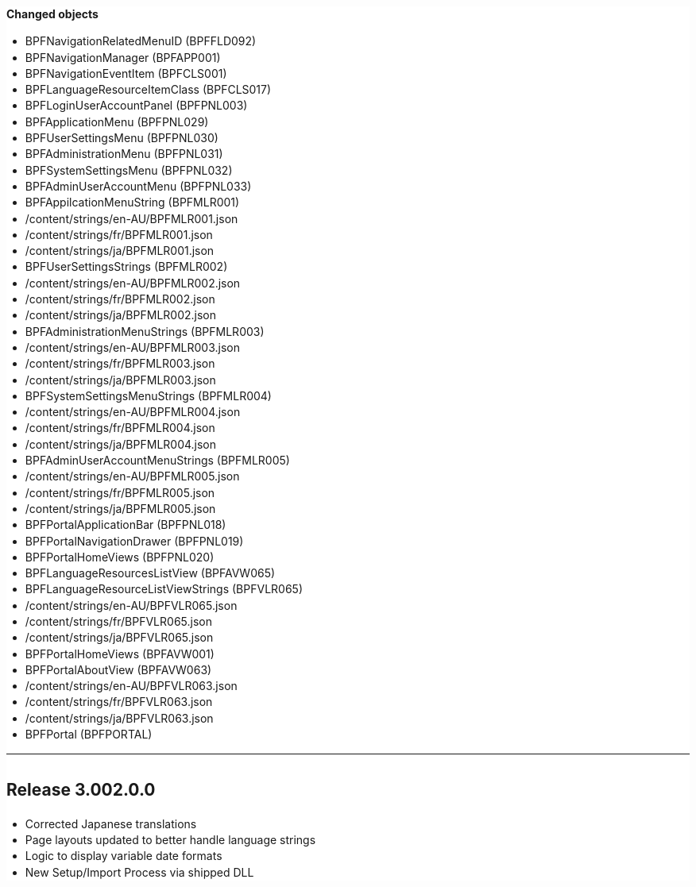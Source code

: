 **Changed objects**

- BPFNavigationRelatedMenuID					(BPFFLD092)
- BPFNavigationManager							(BPFAPP001)
- BPFNavigationEventItem						(BPFCLS001)
- BPFLanguageResourceItemClass					(BPFCLS017)
- BPFLoginUserAccountPanel						(BPFPNL003)
- BPFApplicationMenu							(BPFPNL029)
- BPFUserSettingsMenu							(BPFPNL030)
- BPFAdministrationMenu							(BPFPNL031)
- BPFSystemSettingsMenu							(BPFPNL032)
- BPFAdminUserAccountMenu						(BPFPNL033)
- BPFAppilcationMenuString						(BPFMLR001)
- /content/strings/en-AU/BPFMLR001.json
- /content/strings/fr/BPFMLR001.json
- /content/strings/ja/BPFMLR001.json
- BPFUserSettingsStrings						(BPFMLR002)
- /content/strings/en-AU/BPFMLR002.json
- /content/strings/fr/BPFMLR002.json
- /content/strings/ja/BPFMLR002.json
- BPFAdministrationMenuStrings					(BPFMLR003)
- /content/strings/en-AU/BPFMLR003.json
- /content/strings/fr/BPFMLR003.json
- /content/strings/ja/BPFMLR003.json
- BPFSystemSettingsMenuStrings					(BPFMLR004)
- /content/strings/en-AU/BPFMLR004.json
- /content/strings/fr/BPFMLR004.json
- /content/strings/ja/BPFMLR004.json
- BPFAdminUserAccountMenuStrings				(BPFMLR005)
- /content/strings/en-AU/BPFMLR005.json
- /content/strings/fr/BPFMLR005.json
- /content/strings/ja/BPFMLR005.json
- BPFPortalApplicationBar						(BPFPNL018)
- BPFPortalNavigationDrawer						(BPFPNL019)
- BPFPortalHomeViews							(BPFPNL020)
- BPFLanguageResourcesListView					(BPFAVW065)
- BPFLanguageResourceListViewStrings			(BPFVLR065)
- /content/strings/en-AU/BPFVLR065.json
- /content/strings/fr/BPFVLR065.json
- /content/strings/ja/BPFVLR065.json
- BPFPortalHomeViews							(BPFAVW001)
- BPFPortalAboutView							(BPFAVW063)
- /content/strings/en-AU/BPFVLR063.json
- /content/strings/fr/BPFVLR063.json
- /content/strings/ja/BPFVLR063.json
- BPFPortal 									(BPFPORTAL)

---

## Release 3.002.0.0

- Corrected Japanese translations
- Page layouts updated to better handle language strings
- Logic to display variable date formats
- New Setup/Import Process via shipped DLL
